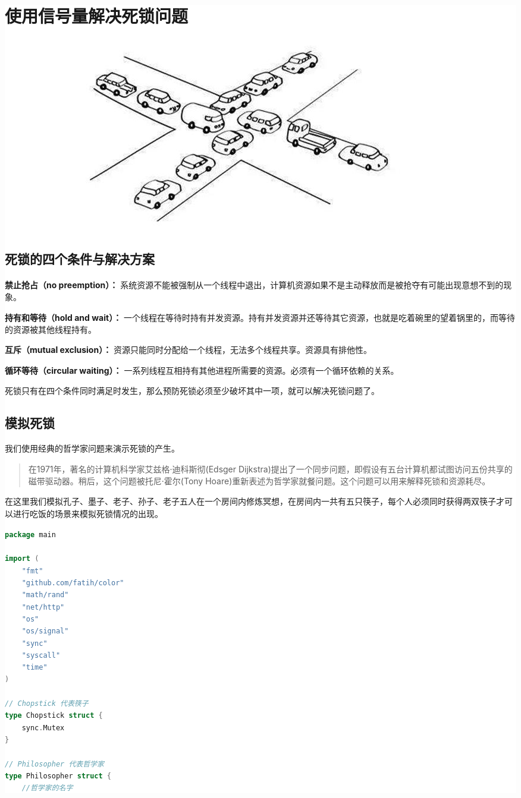 # 使用信号量解决死锁问题

![堵车](./images/3539174dd0d9c0d5c0e3e46e30ea7b17.jpeg)

## 死锁的四个条件与解决方案

**禁止抢占（no preemption）：** 系统资源不能被强制从一个线程中退出，计算机资源如果不是主动释放而是被抢夺有可能出现意想不到的现象。

**持有和等待（hold and wait）：** 一个线程在等待时持有并发资源。持有并发资源并还等待其它资源，也就是吃着碗里的望着锅里的，而等待的资源被其他线程持有。

**互斥（mutual exclusion）：** 资源只能同时分配给一个线程，无法多个线程共享。资源具有排他性。

**循环等待（circular waiting）：** 一系列线程互相持有其他进程所需要的资源。必须有一个循环依赖的关系。

死锁只有在四个条件同时满足时发生，那么预防死锁必须至少破坏其中一项，就可以解决死锁问题了。

## 模拟死锁

我们使用经典的哲学家问题来演示死锁的产生。

> 在1971年，著名的计算机科学家艾兹格·迪科斯彻(Edsger Dijkstra)提出了一个同步问题，即假设有五台计算机都试图访问五份共享的磁带驱动器。稍后，这个问题被托尼·霍尔(Tony Hoare)重新表述为哲学家就餐问题。这个问题可以用来解释死锁和资源耗尽。

在这里我们模拟孔子、墨子、老子、孙子、老子五人在一个房间内修炼冥想，在房间内一共有五只筷子，每个人必须同时获得两双筷子才可以进行吃饭的场景来模拟死锁情况的出现。


```go
package main

import (
	"fmt"
	"github.com/fatih/color"
	"math/rand"
	"net/http"
	"os"
	"os/signal"
	"sync"
	"syscall"
	"time"
)

// Chopstick 代表筷子
type Chopstick struct {
	sync.Mutex
}

// Philosopher 代表哲学家
type Philosopher struct {
	//哲学家的名字
```